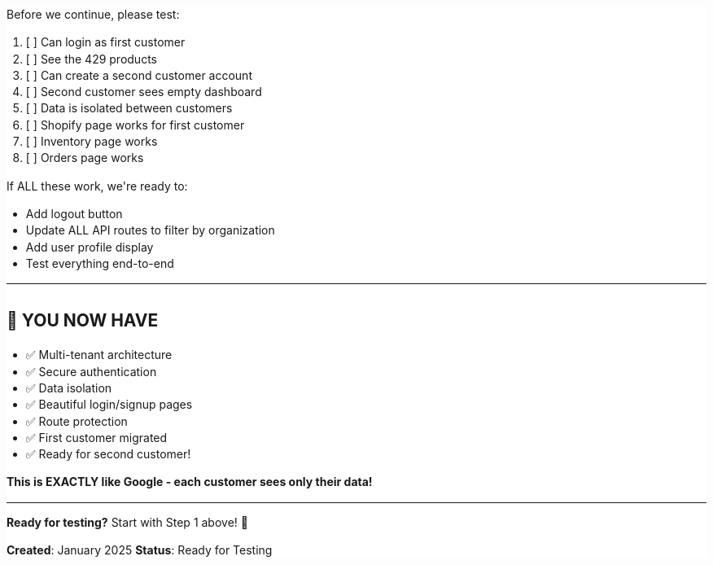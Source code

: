 Before we continue, please test:

1. [ ] Can login as first customer
2. [ ] See the 429 products
3. [ ] Can create a second customer account
4. [ ] Second customer sees empty dashboard
5. [ ] Data is isolated between customers
6. [ ] Shopify page works for first customer
7. [ ] Inventory page works
8. [ ] Orders page works

If ALL these work, we're ready to:
- Add logout button
- Update ALL API routes to filter by organization
- Add user profile display
- Test everything end-to-end

---

## 🎉 YOU NOW HAVE

- ✅ Multi-tenant architecture
- ✅ Secure authentication
- ✅ Data isolation
- ✅ Beautiful login/signup pages
- ✅ Route protection
- ✅ First customer migrated
- ✅ Ready for second customer!

**This is EXACTLY like Google - each customer sees only their data!**

---

**Ready for testing?** Start with Step 1 above! 🚀

**Created**: January 2025
**Status**: Ready for Testing
